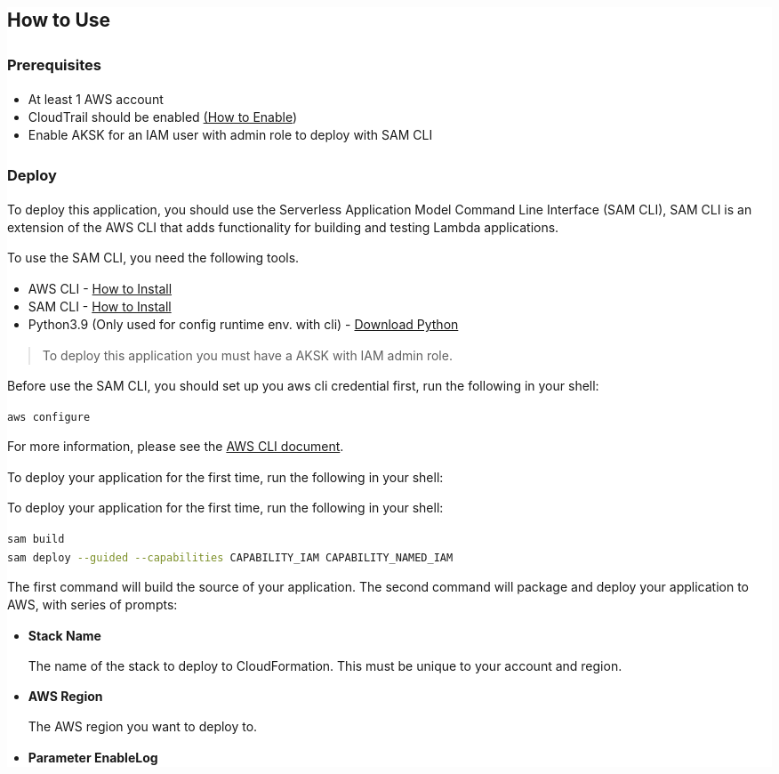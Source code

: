 ## How to Use

### Prerequisites

* At least 1 AWS account
* CloudTrail should be enabled [(How to Enable](https://docs.aws.amazon.com/awscloudtrail/latest/userguide/cloudtrail-tutorial.html))
* Enable AKSK for an IAM user with admin role to deploy with SAM CLI

### Deploy

To deploy this application, you should use the Serverless Application Model Command Line Interface (SAM CLI), SAM CLI is an extension of the AWS CLI that adds functionality for building and testing Lambda applications. 

To use the SAM CLI, you need the following tools.

* AWS CLI - [How to Install](https://docs.aws.amazon.com/zh_cn/cli/latest/userguide/cli-chap-install.html)
* SAM CLI - [How to Install](https://docs.aws.amazon.com/serverless-application-model/latest/developerguide/serverless-sam-cli-install.html)
* Python3.9 (Only used for config runtime env. with cli) - [Download Python](https://www.python.org/downloads/)

> To deploy this application you must have a AKSK with IAM admin role.

Before use the SAM CLI, you should set up you aws cli credential first, run the following in your shell:

```bash
aws configure
```

For more information, please see the [AWS CLI document](https://docs.aws.amazon.com/zh_cn/cli/latest/userguide/cli-chap-configure.html).

To deploy your application for the first time, run the following in your shell:

To deploy your application for the first time, run the following in your shell:

```bash
sam build
sam deploy --guided --capabilities CAPABILITY_IAM CAPABILITY_NAMED_IAM
```

The first command will build the source of your application. The second command will package and deploy your application to AWS, with series of prompts:

* **Stack Name**

  The name of the stack to deploy to CloudFormation. This must be unique to your account and region.

* **AWS Region**

  The AWS region you want to deploy to.

* **Parameter EnableLog**
